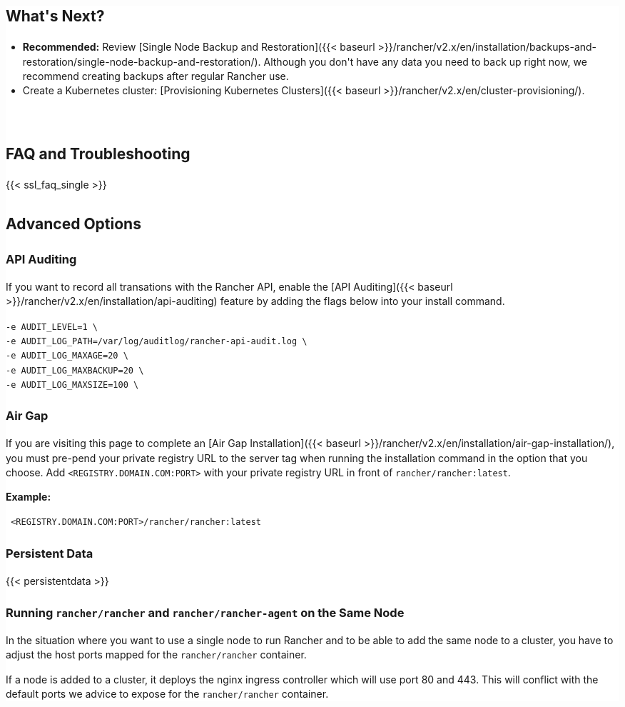 ## What's Next?

- **Recommended:** Review [Single Node Backup and Restoration]({{< baseurl >}}/rancher/v2.x/en/installation/backups-and-restoration/single-node-backup-and-restoration/). Although you don't have any data you need to back up right now, we recommend creating backups after regular Rancher use.
- Create a Kubernetes cluster: [Provisioning Kubernetes Clusters]({{< baseurl >}}/rancher/v2.x/en/cluster-provisioning/).

<br/>

## FAQ and Troubleshooting

{{< ssl_faq_single >}}

## Advanced Options

### API Auditing

If you want to record all transations with the Rancher API, enable the [API Auditing]({{< baseurl >}}/rancher/v2.x/en/installation/api-auditing) feature by adding the flags below into your install command.

	-e AUDIT_LEVEL=1 \
	-e AUDIT_LOG_PATH=/var/log/auditlog/rancher-api-audit.log \
	-e AUDIT_LOG_MAXAGE=20 \
	-e AUDIT_LOG_MAXBACKUP=20 \
	-e AUDIT_LOG_MAXSIZE=100 \

### Air Gap

If you are visiting this page to complete an [Air Gap Installation]({{< baseurl >}}/rancher/v2.x/en/installation/air-gap-installation/), you must pre-pend your private registry URL to the server tag when running the installation command in the option that you choose. Add `<REGISTRY.DOMAIN.COM:PORT>` with your private registry URL in front of `rancher/rancher:latest`.

**Example:**
 	
	 <REGISTRY.DOMAIN.COM:PORT>/rancher/rancher:latest

### Persistent Data

{{< persistentdata >}}

### Running `rancher/rancher` and `rancher/rancher-agent` on the Same Node

In the situation where you want to use a single node to run Rancher and to be able to add the same node to a cluster, you have to adjust the host ports mapped for the `rancher/rancher` container.

If a node is added to a cluster, it deploys the nginx ingress controller which will use port 80 and 443. This will conflict with the default ports we advice to expose for the `rancher/rancher` container.
